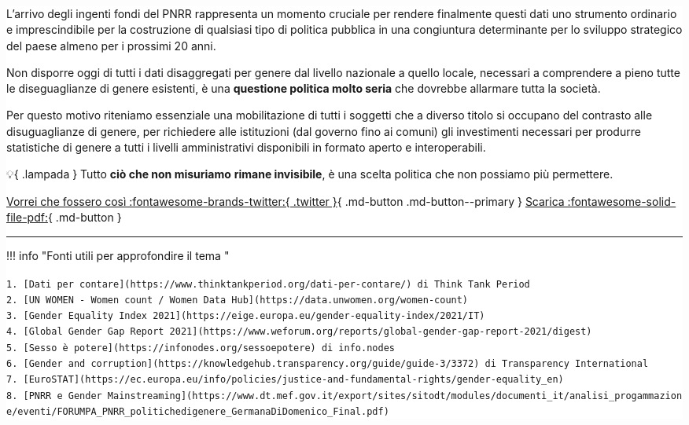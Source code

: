 L’arrivo degli ingenti fondi del PNRR rappresenta un momento cruciale per rendere finalmente questi dati uno strumento ordinario e imprescindibile per la costruzione di qualsiasi tipo di politica pubblica in una congiuntura determinante per lo sviluppo strategico del paese almeno per i prossimi 20 anni.

Non disporre oggi di tutti i dati disaggregati per genere dal livello nazionale a quello locale, necessari a comprendere a pieno tutte le diseguaglianze di genere esistenti, è una **questione politica molto seria** che dovrebbe allarmare tutta la società.

Per questo motivo riteniamo essenziale una mobilitazione di tutti i soggetti che a diverso titolo si occupano del contrasto alle disuguaglianze di genere, per richiedere alle istituzioni (dal governo fino ai comuni) gli investimenti necessari per produrre statistiche di genere a tutti i livelli amministrativi disponibili in formato aperto e interoperabili.

:bulb:{ .lampada } Tutto **ciò che non misuriamo** **rimane invisibile**, è una scelta politica che non possiamo più permettere.

[Vorrei che fossero così :fontawesome-brands-twitter:{ .twitter }](https://twitter.com/intent/tweet?original_referer=https%3A%2F%2Fvorrei.datibenecomune.it%2Fdati-che-vorrei%2Fdivario-di-genere%2F&amp;ref_src=twsrc%5Etfw%7Ctwcamp%5Ebuttonembed%7Ctwterm%5Eshare%7Ctwgr%5E&amp;text=%E2%9E%A1%EF%B8%8FAnche%20io%20Vorrei%20che%20i%20dati%20del%20%23PNRR%20fossero%20cos%C3%AC%20cc%20%40ItaliaDomaniGov&amp;url=https%3A%2F%2Fvorrei.datibenecomune.it%2Fdati-che-vorrei%2Fdivario-di-genere%2F&amp;via=ondatait%0D%23DatiBeneComune){ .md-button .md-button--primary } [Scarica :fontawesome-solid-file-pdf:](../risorse/I%20dati%20che%20vorrei%20-%20divario%20di%20genere.pdf){ .md-button }

---

!!! info "Fonti utili per approfondire il tema<a name="riferimenti-utili">&nbsp;</a>"

    1. [Dati per contare](https://www.thinktankperiod.org/dati-per-contare/) di Think Tank Period
    2. [UN WOMEN - Women count / Women Data Hub](https://data.unwomen.org/women-count)
    3. [Gender Equality Index 2021](https://eige.europa.eu/gender-equality-index/2021/IT)
    4. [Global Gender Gap Report 2021](https://www.weforum.org/reports/global-gender-gap-report-2021/digest)
    5. [Sesso è potere](https://infonodes.org/sessoepotere) di info.nodes
    6. [Gender and corruption](https://knowledgehub.transparency.org/guide/guide-3/3372) di Transparency International
    7. [EuroSTAT](https://ec.europa.eu/info/policies/justice-and-fundamental-rights/gender-equality_en)
    8. [PNRR e Gender Mainstreaming](https://www.dt.mef.gov.it/export/sites/sitodt/modules/documenti_it/analisi_progammazione/eventi/FORUMPA_PNRR_politichedigenere_GermanaDiDomenico_Final.pdf)


